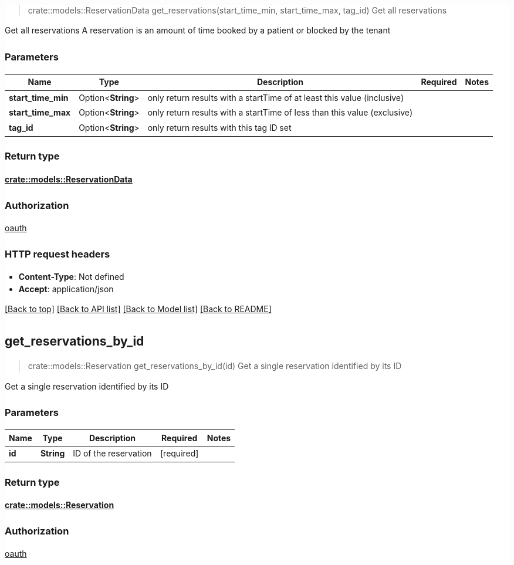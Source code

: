 > crate::models::ReservationData get_reservations(start_time_min, start_time_max, tag_id)
Get all reservations

Get all reservations  A reservation is an amount of time booked by a patient or blocked by the tenant

### Parameters


Name | Type | Description  | Required | Notes
------------- | ------------- | ------------- | ------------- | -------------
**start_time_min** | Option<**String**> | only return results with a startTime of at least this value (inclusive) |  |
**start_time_max** | Option<**String**> | only return results with a startTime of less than this value (exclusive) |  |
**tag_id** | Option<**String**> | only return results with this tag ID set |  |

### Return type

[**crate::models::ReservationData**](ReservationData.md)

### Authorization

[oauth](../README.md#oauth)

### HTTP request headers

- **Content-Type**: Not defined
- **Accept**: application/json

[[Back to top]](#) [[Back to API list]](../README.md#documentation-for-api-endpoints) [[Back to Model list]](../README.md#documentation-for-models) [[Back to README]](../README.md)


## get_reservations_by_id

> crate::models::Reservation get_reservations_by_id(id)
Get a single reservation identified by its ID

Get a single reservation identified by its ID

### Parameters


Name | Type | Description  | Required | Notes
------------- | ------------- | ------------- | ------------- | -------------
**id** | **String** | ID of the reservation | [required] |

### Return type

[**crate::models::Reservation**](Reservation.md)

### Authorization

[oauth](../README.md#oauth)
